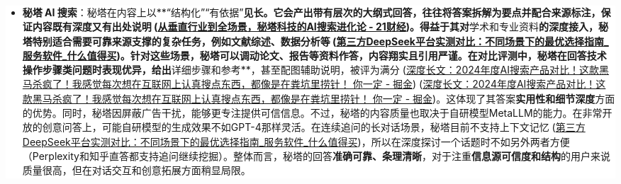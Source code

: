 - **秘塔 AI 搜索**：秘塔在内容上以**“结构化”“有依据”**见长。它会产出带有层次的大纲式回答，往往将答案拆解为要点并配合来源标注，保证内容既有深度又有出处说明 ([从垂直行业到全场景，秘塔科技的AI搜索进化论 - 21财经](https://m.21jingji.com/article/20241220/herald/ed35cbc911adf7ff2b30c9f7432995c5.html#:~:text=%E7%94%9F%E6%88%90%E7%9A%84%E5%86%85%E5%AE%B9%E8%99%BD%E7%84%B6%E7%9C%8B%E4%BC%BC%E8%BF%9E%E8%B4%AF%EF%BC%8C%E5%8D%B4%E5%8F%AF%E8%83%BD%E5%81%8F%E7%A6%BB%E4%BA%8B%E5%AE%9E%E3%80%82))。得益于其对**学术和专业资料**的深度接入，秘塔特别适合需要可靠来源支撑的复杂任务，例如文献综述、数据分析等 ([第三方DeepSeek平台实测对比：不同场景下的最优选择指南_服务软件_什么值得买](https://post.smzdm.com/p/a742wk25/#:~:text=%E5%AF%B9%E4%BA%8E%E9%9C%80%E8%A6%81%E6%B7%B1%E5%BA%A6%E5%AD%A6%E6%9C%AF%E7%A0%94%E7%A9%B6%E7%9A%84%E5%9C%BA%E6%99%AF%EF%BC%8C%E7%A7%98%E5%A1%94AI%E6%90%9C%E7%B4%A2%E5%92%8C%E7%9F%A5%E4%B9%8E%E7%9B%B4%E7%AD%94%E8%A1%A8%E7%8E%B0%E8%BE%83%E4%B8%BA%E7%AA%81%E5%87%BA%E3%80%82%E7%A7%98%E5%A1%94AI%E9%80%9A%E8%BF%87RAG%E6%8A%80%E6%9C%AF%E4%B8%8E%E5%85%A8%E7%BD%91%E5%AE%9E%E6%97%B6%E6%A3%80%E7%B4%A2%E7%BB%93%E5%90%88%EF%BC%8C%E9%80%82%E5%90%88%E6%96%87%E7%8C%AE%E7%BB%BC%E8%BF%B0%E3%80%81%E6%95%B0%E6%8D%AE%E5%88%86%E6%9E%90%E7%AD%89%E9%9C%80%E8%A6%81%E4%BF%A1%E6%81%AF%E6%BA%AF%E6%BA%90%E7%9A%84%E5%A4%8D%E6%9D%82%E4%BB%BB%E5%8A%A1%EF%BC%9B%E7%9F%A5%E4%B9%8E%E7%9B%B4%20%E7%AD%94%E5%88%99%E4%BE%9D%E6%89%98%E7%A4%BE%E5%8C%BA5000%E4%B8%87%E7%AF%87%E9%AB%98%E8%B4%A8%E9%87%8F%E5%9B%9E%E7%AD%94%EF%BC%8C%E7%94%9F%E6%88%90%E5%86%85%E5%AE%B9%E5%85%BC%E5%85%B7%E4%B8%93%E4%B8%9A%E6%80%A7%E4%B8%8E%E5%8F%AF%E8%AF%BB%E6%80%A7%EF%BC%8C%E5%B0%A4%E5%85%B6%E6%93%85%E9%95%BF%E8%81%8C%E5%9C%BA%E5%BB%BA%E8%AE%AE%E3%80%81%E6%8A%80%E6%9C%AF%E8%A7%A3%E6%9E%90%E7%AD%89%E5%AE%9E%E9%99%85%E9%97%AE%E9%A2%98%E3%80%82%E8%BF%99%E4%B8%A4%E7%B1%BB%E5%B9%B3%E5%8F%B0%E7%9A%84%E4%BC%98%E5%8A%BF%E5%9C%A8%E4%BA%8E%E7%BB%93%E6%9E%84%E5%8C%96%E8%BE%93%E5%87%BA%E5%92%8C%E7%9F%A5%E8%AF%86%E5%8F%AF%E4%BF%A1%E5%BA%A6%EF%BC%8C%E4%BD%86%E7%A7%98%E5%A1%94AI%E4%B8%8D%E6%94%AF%20%E6%8C%81%E8%BF%9E%E7%BB%AD%E8%BF%BD%E9%97%AE%EF%BC%8C%E7%9F%A5%E4%B9%8E%E7%9B%B4%E7%AD%94%E7%9A%84%E6%97%B6%E6%95%88%E6%80%A7%E5%8F%AF%E8%83%BD%E5%8F%97%E9%99%90%E3%80%82))。针对这些场景，秘塔可以调动论文、报告等资料作答，内容翔实且引用严谨。在对比评测中，秘塔在回答技术操作步骤类问题时表现优异，给出**详细步骤和参考**，甚至配图辅助说明，被评为满分 ([深度长文：2024年度AI搜索产品对比！这款黑马杀疯了！我感觉每次想在互联网上认真搜点东西，都像是在粪坑里捞针！ 你一定 - 掘金](https://juejin.cn/post/7459681225692610612#:~:text=%E4%BB%8E%E7%AC%AC%E4%B8%80%E8%BD%AE%E6%B5%8B%E8%AF%95%E6%9D%A5%E7%9C%8B%EF%BC%8C%E7%82%B9%E7%82%B9)) ([深度长文：2024年度AI搜索产品对比！这款黑马杀疯了！我感觉每次想在互联网上认真搜点东西，都像是在粪坑里捞针！ 你一定 - 掘金](https://juejin.cn/post/7459681225692610612#:~:text=,%E7%94%9F%E6%B4%BB%E6%90%9C%E7%B4%A2%EF%BC%9A%20%C2%A0%E8%A1%A8%E7%8E%B0%E6%9C%80%E4%BD%B3%EF%BC%8C%E4%B8%8D%E4%BB%85%E7%BB%99%E5%87%BA%E4%BA%86%E6%96%B0%E7%B3%BB%E7%BB%9F%E7%9A%84%E6%93%8D%E4%BD%9C%E6%AD%A5%E9%AA%A4%EF%BC%8C%E8%BF%98%E9%85%8D%E4%B8%8A%E4%BA%86%E5%9B%BE%E7%89%87%EF%BC%8C%E6%B8%85%E6%99%B0%E7%9B%B4%E8%A7%82%EF%BC%8C5%20%E5%88%86%EF%BC%81))。这体现了其答案**实用性和细节深度**方面的优势。同时，秘塔因屏蔽广告干扰，能够更专注提供可信信息。不过，秘塔的内容质量也取决于自研模型MetaLLM的能力。在非常开放的创意问答上，可能自研模型的生成效果不如GPT-4那样灵活。在连续追问的长对话场景，秘塔目前不支持上下文记忆 ([第三方DeepSeek平台实测对比：不同场景下的最优选择指南_服务软件_什么值得买](https://post.smzdm.com/p/a742wk25/#:~:text=%E5%AF%B9%E4%BA%8E%E9%9C%80%E8%A6%81%E6%B7%B1%E5%BA%A6%E5%AD%A6%E6%9C%AF%E7%A0%94%E7%A9%B6%E7%9A%84%E5%9C%BA%E6%99%AF%EF%BC%8C%E7%A7%98%E5%A1%94AI%E6%90%9C%E7%B4%A2%E5%92%8C%E7%9F%A5%E4%B9%8E%E7%9B%B4%E7%AD%94%E8%A1%A8%E7%8E%B0%E8%BE%83%E4%B8%BA%E7%AA%81%E5%87%BA%E3%80%82%E7%A7%98%E5%A1%94AI%E9%80%9A%E8%BF%87RAG%E6%8A%80%E6%9C%AF%E4%B8%8E%E5%85%A8%E7%BD%91%E5%AE%9E%E6%97%B6%E6%A3%80%E7%B4%A2%E7%BB%93%E5%90%88%EF%BC%8C%E9%80%82%E5%90%88%E6%96%87%E7%8C%AE%E7%BB%BC%E8%BF%B0%E3%80%81%E6%95%B0%E6%8D%AE%E5%88%86%E6%9E%90%E7%AD%89%E9%9C%80%E8%A6%81%E4%BF%A1%E6%81%AF%E6%BA%AF%E6%BA%90%E7%9A%84%E5%A4%8D%E6%9D%82%E4%BB%BB%E5%8A%A1%EF%BC%9B%E7%9F%A5%E4%B9%8E%E7%9B%B4%20%E7%AD%94%E5%88%99%E4%BE%9D%E6%89%98%E7%A4%BE%E5%8C%BA5000%E4%B8%87%E7%AF%87%E9%AB%98%E8%B4%A8%E9%87%8F%E5%9B%9E%E7%AD%94%EF%BC%8C%E7%94%9F%E6%88%90%E5%86%85%E5%AE%B9%E5%85%BC%E5%85%B7%E4%B8%93%E4%B8%9A%E6%80%A7%E4%B8%8E%E5%8F%AF%E8%AF%BB%E6%80%A7%EF%BC%8C%E5%B0%A4%E5%85%B6%E6%93%85%E9%95%BF%E8%81%8C%E5%9C%BA%E5%BB%BA%E8%AE%AE%E3%80%81%E6%8A%80%E6%9C%AF%E8%A7%A3%E6%9E%90%E7%AD%89%E5%AE%9E%E9%99%85%E9%97%AE%E9%A2%98%E3%80%82%E8%BF%99%E4%B8%A4%E7%B1%BB%E5%B9%B3%E5%8F%B0%E7%9A%84%E4%BC%98%E5%8A%BF%E5%9C%A8%E4%BA%8E%E7%BB%93%E6%9E%84%E5%8C%96%E8%BE%93%E5%87%BA%E5%92%8C%E7%9F%A5%E8%AF%86%E5%8F%AF%E4%BF%A1%E5%BA%A6%EF%BC%8C%E4%BD%86%E7%A7%98%E5%A1%94AI%E4%B8%8D%E6%94%AF%20%E6%8C%81%E8%BF%9E%E7%BB%AD%E8%BF%BD%E9%97%AE%EF%BC%8C%E7%9F%A5%E4%B9%8E%E7%9B%B4%E7%AD%94%E7%9A%84%E6%97%B6%E6%95%88%E6%80%A7%E5%8F%AF%E8%83%BD%E5%8F%97%E9%99%90%E3%80%82))，所以在深度探讨一个话题时不如另外两者方便（Perplexity和知乎直答都支持追问继续挖掘）。整体而言，秘塔的回答**准确可靠、条理清晰**，对于注重**信息源可信度和结构**的用户来说质量很高，但在对话交互和创意拓展方面稍显局限。
    

